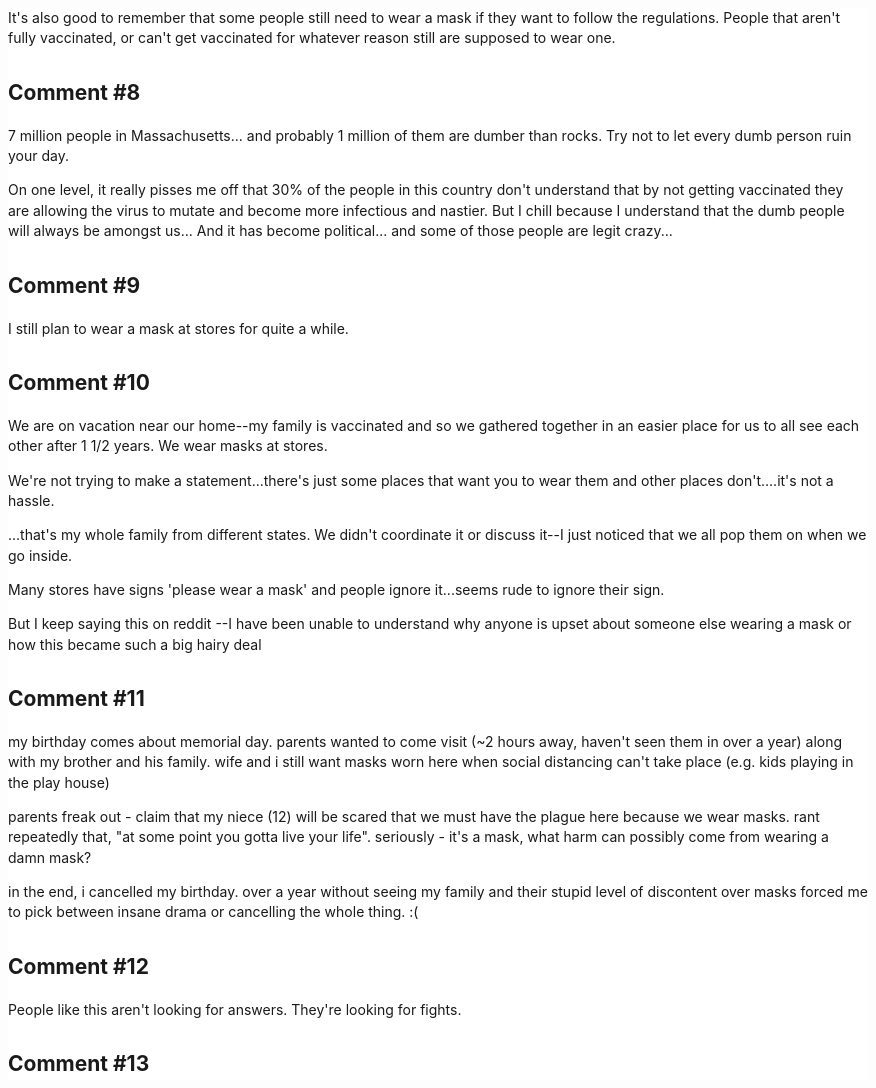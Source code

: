 
It's also good to remember that some people still need to wear a mask if they want to follow the regulations. People that aren't fully vaccinated, or can't get vaccinated for whatever reason still are supposed to wear one.
## Comment #8


7 million people in Massachusetts... and probably 1 million of them are dumber than rocks. Try not to let every dumb person ruin your day.

On one level, it really pisses me off that 30% of the people in this country don't understand that by not getting vaccinated they are allowing the virus to mutate and become more infectious and nastier. But I chill because I understand that the dumb people will always be amongst us... And it has become political... and some of those people are legit crazy...
## Comment #9


I still plan to wear a mask at stores for quite a while.
## Comment #10


We are on vacation near our home--my family is vaccinated and so we gathered together in an easier place for us to all see each other after 1 1/2 years. We wear masks at stores.

We're not trying to make a statement...there's just some places that want you to wear them and other places don't....it's not a hassle.

...that's my whole family from different states. We didn't coordinate it or discuss it--I just noticed that we all pop them on when we go inside.

Many stores have signs 'please wear a mask' and people ignore it...seems rude to ignore their sign.

But I keep saying this on reddit --I have been unable to understand why anyone is upset about someone else wearing a mask or how this became such a big hairy deal
## Comment #11


my birthday comes about memorial day. parents wanted to come visit (~2 hours away, haven't seen them in over a year) along with my brother and his family. wife and i still want masks worn here when social distancing can't take place (e.g. kids playing in the play house)

parents freak out - claim that my niece (12) will be scared that we must have the plague here because we wear masks. rant repeatedly that, "at some point you gotta live your life". seriously - it's a mask, what harm can possibly come from wearing a damn mask?

in the end, i cancelled my birthday. over a year without seeing my family and their stupid level of discontent over masks forced me to pick between insane drama or cancelling the whole thing. :(
## Comment #12


People like this aren't looking for answers. They're looking for fights.
## Comment #13
